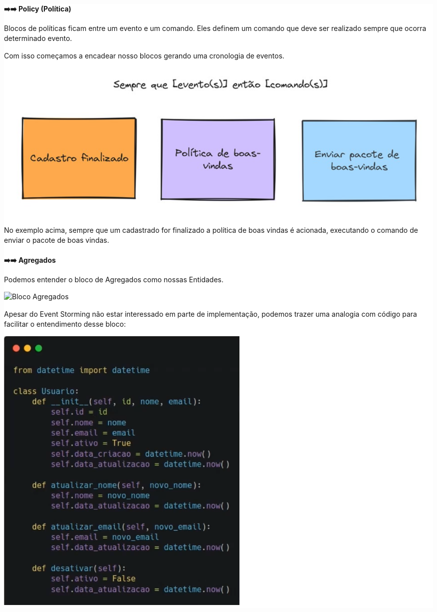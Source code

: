 #### :arrow_right::arrow_right: Policy (Política)

Blocos de políticas ficam entre um evento e um comando. Eles definem um comando que deve ser realizado sempre que ocorra determinado evento.

Com isso começamos a encadear nosso blocos gerando uma cronologia de eventos.

![Bloco de Políticas](Imagens/Bloco%20de%20Políticas.png)

No exemplo acima, sempre que um cadastrado for finalizado a política de boas vindas é acionada, executando o comando de enviar o pacote de boas vindas.

#### :arrow_right::arrow_right: Agregados

Podemos entender o bloco de Agregados como nossas Entidades.

![Bloco Agregados](Imagens/Bloco%20Agregados.png)

Apesar do Event Storming não estar interessado em parte de implementação, podemos trazer uma analogia com código para facilitar o entendimento desse bloco:

![Analogia em código para o bloco Agregados](Imagens/Analogia%20em%20código%20para%20o%20bloco%20Agregados.png)
